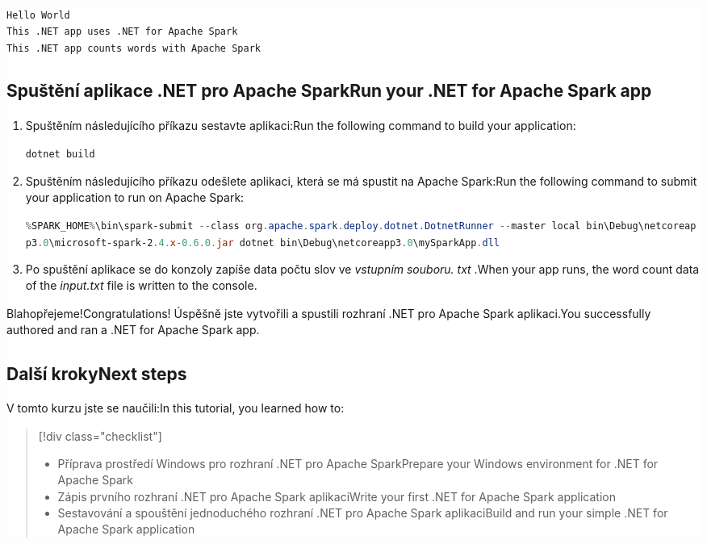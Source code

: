 ```text
Hello World
This .NET app uses .NET for Apache Spark
This .NET app counts words with Apache Spark
```

## <a name="run-your-net-for-apache-spark-app"></a><span data-ttu-id="a4c06-186">Spuštění aplikace .NET pro Apache Spark</span><span class="sxs-lookup"><span data-stu-id="a4c06-186">Run your .NET for Apache Spark app</span></span>

1. <span data-ttu-id="a4c06-187">Spuštěním následujícího příkazu sestavte aplikaci:</span><span class="sxs-lookup"><span data-stu-id="a4c06-187">Run the following command to build your application:</span></span>

   ```dotnetcli
   dotnet build
   ```

2. <span data-ttu-id="a4c06-188">Spuštěním následujícího příkazu odešlete aplikaci, která se má spustit na Apache Spark:</span><span class="sxs-lookup"><span data-stu-id="a4c06-188">Run the following command to submit your application to run on Apache Spark:</span></span>

   ```powershell
   %SPARK_HOME%\bin\spark-submit --class org.apache.spark.deploy.dotnet.DotnetRunner --master local bin\Debug\netcoreapp3.0\microsoft-spark-2.4.x-0.6.0.jar dotnet bin\Debug\netcoreapp3.0\mySparkApp.dll
   ```

3. <span data-ttu-id="a4c06-189">Po spuštění aplikace se do konzoly zapíše data počtu slov ve *vstupním souboru. txt* .</span><span class="sxs-lookup"><span data-stu-id="a4c06-189">When your app runs, the word count data of the *input.txt* file is written to the console.</span></span>

<span data-ttu-id="a4c06-190">Blahopřejeme!</span><span class="sxs-lookup"><span data-stu-id="a4c06-190">Congratulations!</span></span> <span data-ttu-id="a4c06-191">Úspěšně jste vytvořili a spustili rozhraní .NET pro Apache Spark aplikaci.</span><span class="sxs-lookup"><span data-stu-id="a4c06-191">You successfully authored and ran a .NET for Apache Spark app.</span></span>

## <a name="next-steps"></a><span data-ttu-id="a4c06-192">Další kroky</span><span class="sxs-lookup"><span data-stu-id="a4c06-192">Next steps</span></span>

<span data-ttu-id="a4c06-193">V tomto kurzu jste se naučili:</span><span class="sxs-lookup"><span data-stu-id="a4c06-193">In this tutorial, you learned how to:</span></span>
> [!div class="checklist"]
>
> * <span data-ttu-id="a4c06-194">Příprava prostředí Windows pro rozhraní .NET pro Apache Spark</span><span class="sxs-lookup"><span data-stu-id="a4c06-194">Prepare your Windows environment for .NET for Apache Spark</span></span>
> * <span data-ttu-id="a4c06-195">Zápis prvního rozhraní .NET pro Apache Spark aplikaci</span><span class="sxs-lookup"><span data-stu-id="a4c06-195">Write your first .NET for Apache Spark application</span></span>
> * <span data-ttu-id="a4c06-196">Sestavování a spouštění jednoduchého rozhraní .NET pro Apache Spark aplikaci</span><span class="sxs-lookup"><span data-stu-id="a4c06-196">Build and run your simple .NET for Apache Spark application</span></span>
